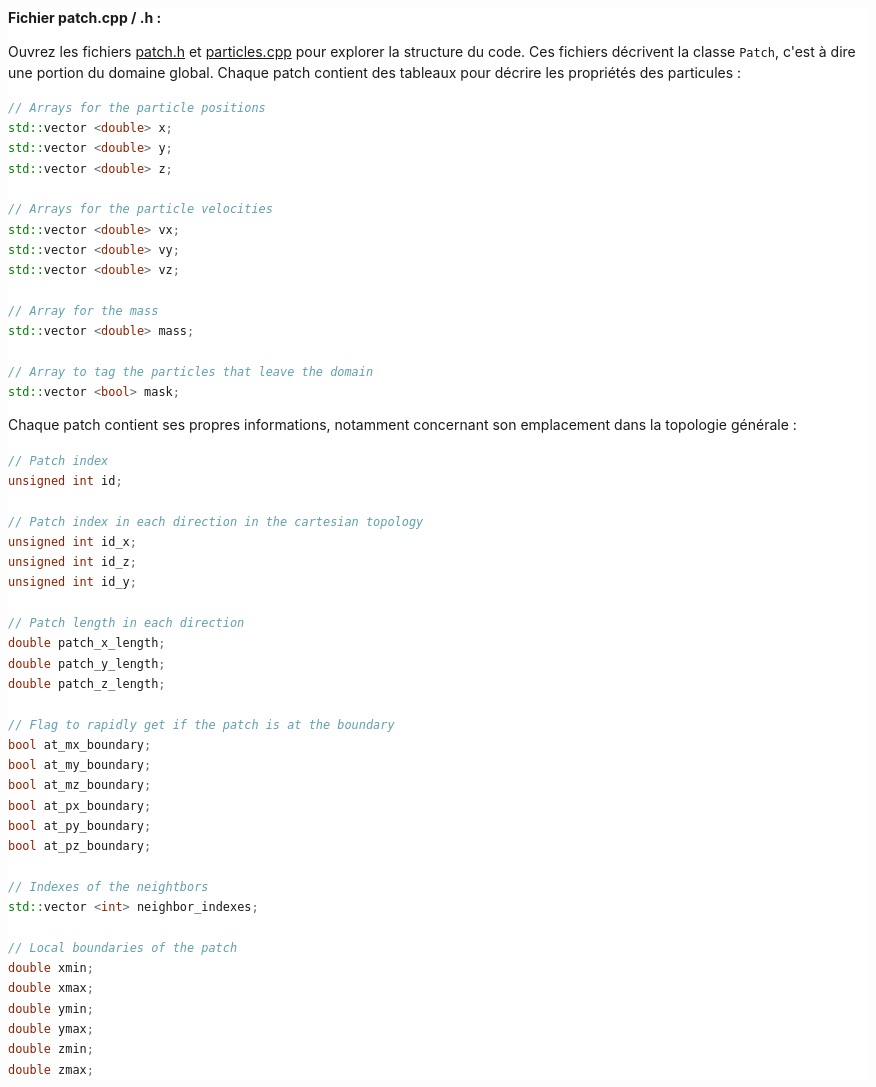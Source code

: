 **Fichier patch.cpp / .h :**

Ouvrez les fichiers [patch.h](./patch/patch.h) et [particles.cpp](./patch/patch.cpp) pour explorer la structure du code.
Ces fichiers décrivent la classe `Patch`, c'est à dire une portion du domaine global.
Chaque patch contient des tableaux pour décrire les propriétés des particules :
```C++
// Arrays for the particle positions
std::vector <double> x;
std::vector <double> y;
std::vector <double> z;

// Arrays for the particle velocities
std::vector <double> vx;
std::vector <double> vy;
std::vector <double> vz;

// Array for the mass
std::vector <double> mass;

// Array to tag the particles that leave the domain
std::vector <bool> mask;
```

Chaque patch contient ses propres informations, notamment concernant son emplacement dans la topologie générale :
```C++
// Patch index
unsigned int id;

// Patch index in each direction in the cartesian topology
unsigned int id_x;
unsigned int id_z;
unsigned int id_y;

// Patch length in each direction
double patch_x_length;
double patch_y_length;
double patch_z_length;

// Flag to rapidly get if the patch is at the boundary
bool at_mx_boundary;
bool at_my_boundary;
bool at_mz_boundary;
bool at_px_boundary;
bool at_py_boundary;
bool at_pz_boundary;

// Indexes of the neightbors
std::vector <int> neighbor_indexes;

// Local boundaries of the patch
double xmin;
double xmax;
double ymin;
double ymax;
double zmin;
double zmax;
```
